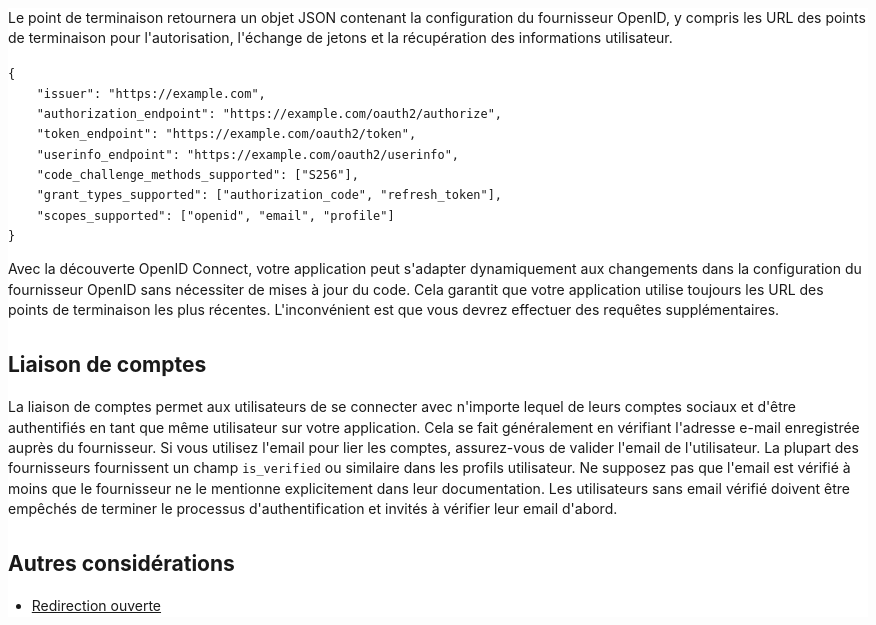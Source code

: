 Le point de terminaison retournera un objet JSON contenant la configuration du fournisseur OpenID, y compris les URL des points de terminaison pour l'autorisation, l'échange de jetons et la récupération des informations utilisateur.



```untype
{
	"issuer": "https://example.com",
	"authorization_endpoint": "https://example.com/oauth2/authorize",
	"token_endpoint": "https://example.com/oauth2/token",
	"userinfo_endpoint": "https://example.com/oauth2/userinfo",
	"code_challenge_methods_supported": ["S256"],
	"grant_types_supported": ["authorization_code", "refresh_token"],
	"scopes_supported": ["openid", "email", "profile"]
}
```

Avec la découverte OpenID Connect, votre application peut s'adapter dynamiquement aux changements dans la configuration du fournisseur OpenID sans nécessiter de mises à jour du code. Cela garantit que votre application utilise toujours les URL des points de terminaison les plus récentes. L'inconvénient est que vous devrez effectuer des requêtes supplémentaires.

## Liaison de comptes

La liaison de comptes permet aux utilisateurs de se connecter avec n'importe lequel de leurs comptes sociaux et d'être authentifiés en tant que même utilisateur sur votre application. Cela se fait généralement en vérifiant l'adresse e-mail enregistrée auprès du fournisseur. Si vous utilisez l'email pour lier les comptes, assurez-vous de valider l'email de l'utilisateur. La plupart des fournisseurs fournissent un champ `is_verified` ou similaire dans les profils utilisateur. Ne supposez pas que l'email est vérifié à moins que le fournisseur ne le mentionne explicitement dans leur documentation. Les utilisateurs sans email vérifié doivent être empêchés de terminer le processus d'authentification et invités à vérifier leur email d'abord.

## Autres considérations

- [Redirection ouverte](/content/open-redirect)
